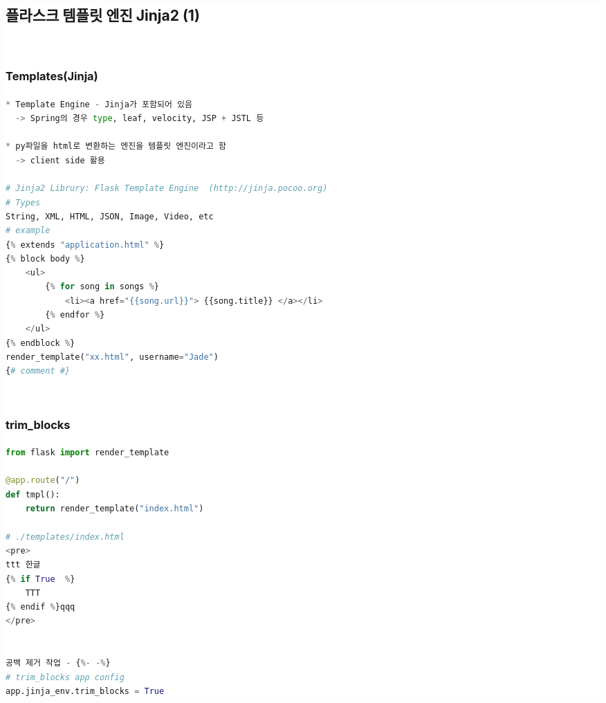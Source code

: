 ## 플라스크 템플릿 엔진 Jinja2 (1)

<br>

### Templates(Jinja)
```python
* Template Engine - Jinja가 포함되어 있음
  -> Spring의 경우 type, leaf, velocity, JSP + JSTL 등

* py파일을 html로 변환하는 엔진을 템플릿 엔진이라고 함
  -> client side 활용

# Jinja2 Librury: Flask Template Engine  (http://jinja.pocoo.org)
# Types
String, XML, HTML, JSON, Image, Video, etc
# example
{% extends "application.html" %}
{% block body %}
	<ul>
		{% for song in songs %}
			<li><a href="{{song.url}}"> {{song.title}} </a></li>
		{% endfor %}
	</ul>
{% endblock %}
render_template("xx.html", username="Jade")
{# comment #}

```

<br>

### trim_blocks
```python
from flask import render_template

@app.route("/")
def tmpl():
    return render_template("index.html")
    
# ./templates/index.html
<pre>
ttt 한글
{% if True  %}
    TTT
{% endif %}qqq
</pre>


공백 제거 작업 - {%- -%}
# trim_blocks app config
app.jinja_env.trim_blocks = True
```

